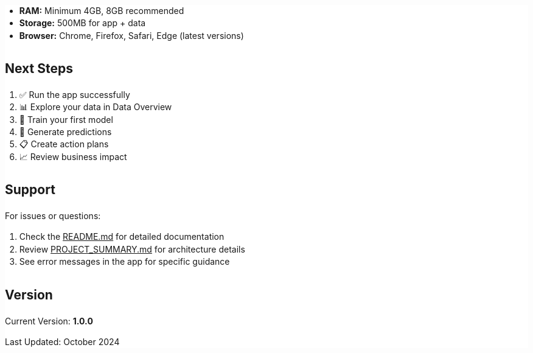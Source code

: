 - **RAM:** Minimum 4GB, 8GB recommended
- **Storage:** 500MB for app + data
- **Browser:** Chrome, Firefox, Safari, Edge (latest versions)

## Next Steps

1. ✅ Run the app successfully
2. 📊 Explore your data in Data Overview
3. 🤖 Train your first model
4. 🔮 Generate predictions
5. 📋 Create action plans
6. 📈 Review business impact

## Support

For issues or questions:
1. Check the [README.md](README.md) for detailed documentation
2. Review [PROJECT_SUMMARY.md](PROJECT_SUMMARY.md) for architecture details
3. See error messages in the app for specific guidance

## Version

Current Version: **1.0.0**

Last Updated: October 2024
